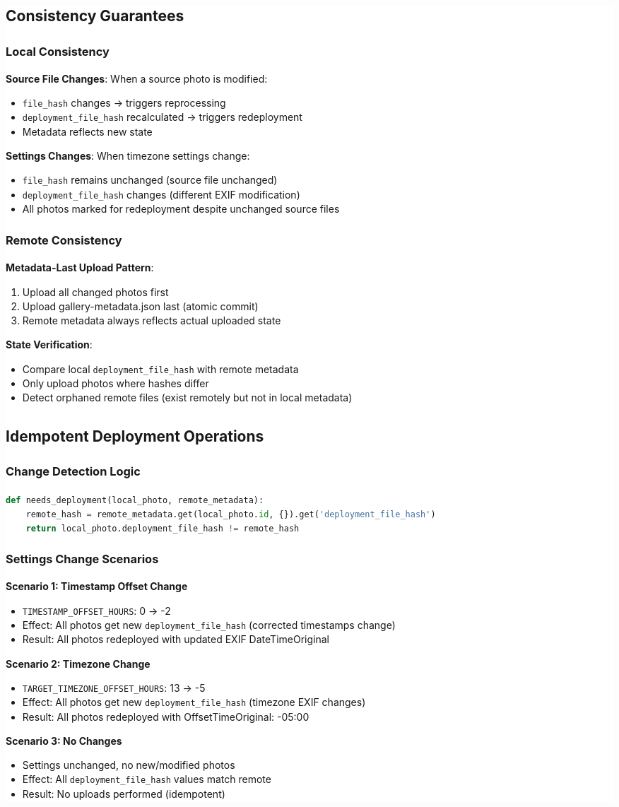 
## Consistency Guarantees

### Local Consistency

**Source File Changes**: When a source photo is modified:
- `file_hash` changes → triggers reprocessing
- `deployment_file_hash` recalculated → triggers redeployment
- Metadata reflects new state

**Settings Changes**: When timezone settings change:
- `file_hash` remains unchanged (source file unchanged)  
- `deployment_file_hash` changes (different EXIF modification)
- All photos marked for redeployment despite unchanged source files

### Remote Consistency

**Metadata-Last Upload Pattern**:
1. Upload all changed photos first
2. Upload gallery-metadata.json last (atomic commit)
3. Remote metadata always reflects actual uploaded state

**State Verification**:
- Compare local `deployment_file_hash` with remote metadata
- Only upload photos where hashes differ
- Detect orphaned remote files (exist remotely but not in local metadata)

## Idempotent Deployment Operations

### Change Detection Logic

```python
def needs_deployment(local_photo, remote_metadata):
    remote_hash = remote_metadata.get(local_photo.id, {}).get('deployment_file_hash')
    return local_photo.deployment_file_hash != remote_hash
```

### Settings Change Scenarios

**Scenario 1: Timestamp Offset Change**
- `TIMESTAMP_OFFSET_HOURS`: 0 → -2
- Effect: All photos get new `deployment_file_hash` (corrected timestamps change)
- Result: All photos redeployed with updated EXIF DateTimeOriginal

**Scenario 2: Timezone Change**  
- `TARGET_TIMEZONE_OFFSET_HOURS`: 13 → -5
- Effect: All photos get new `deployment_file_hash` (timezone EXIF changes)
- Result: All photos redeployed with OffsetTimeOriginal: -05:00

**Scenario 3: No Changes**
- Settings unchanged, no new/modified photos
- Effect: All `deployment_file_hash` values match remote
- Result: No uploads performed (idempotent)

